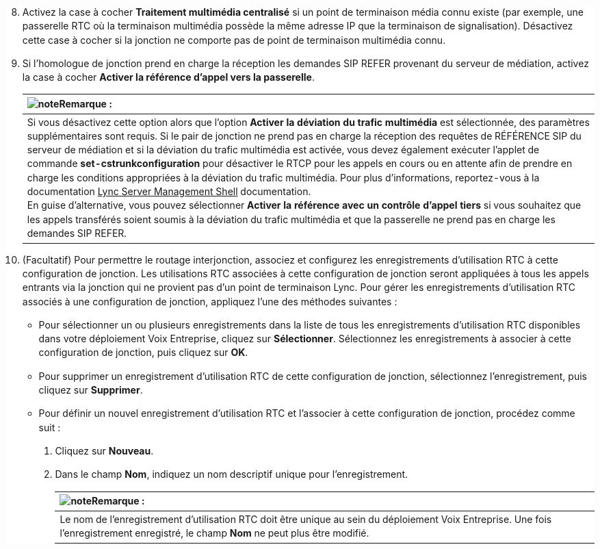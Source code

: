 
8.  Activez la case à cocher **Traitement multimédia centralisé** si un point de terminaison média connu existe (par exemple, une passerelle RTC où la terminaison multimédia possède la même adresse IP que la terminaison de signalisation). Désactivez cette case à cocher si la jonction ne comporte pas de point de terminaison multimédia connu.

9.  Si l’homologue de jonction prend en charge la réception les demandes SIP REFER provenant du serveur de médiation, activez la case à cocher **Activer la référence d’appel vers la passerelle**.
    
    <table>
    <thead>
    <tr class="header">
    <th><img src="images/Gg398920.note(OCS.15).gif" title="note" alt="note" />Remarque :</th>
    </tr>
    </thead>
    <tbody>
    <tr class="odd">
    <td>Si vous désactivez cette option alors que l’option <strong>Activer la déviation du trafic multimédia</strong> est sélectionnée, des paramètres supplémentaires sont requis. Si le pair de jonction ne prend pas en charge la réception des requêtes de RÉFÉRENCE SIP du serveur de médiation et si la déviation du trafic multimédia est activée, vous devez également exécuter l’applet de commande <strong>set-cstrunkconfiguration</strong> pour désactiver le RTCP pour les appels en cours ou en attente afin de prendre en charge les conditions appropriées à la déviation du trafic multimédia. Pour plus d’informations, reportez-vous à la documentation <a href="lync-server-2013-lync-server-management-shell.md">Lync Server Management Shell</a> documentation.<br />
    En guise d’alternative, vous pouvez sélectionner <strong>Activer la référence avec un contrôle d’appel tiers</strong> si vous souhaitez que les appels transférés soient soumis à la déviation du trafic multimédia et que la passerelle ne prend pas en charge les demandes SIP REFER.</td>
    </tr>
    </tbody>
    </table>


10. (Facultatif) Pour permettre le routage interjonction, associez et configurez les enregistrements d’utilisation RTC à cette configuration de jonction. Les utilisations RTC associées à cette configuration de jonction seront appliquées à tous les appels entrants via la jonction qui ne provient pas d’un point de terminaison Lync. Pour gérer les enregistrements d’utilisation RTC associés à une configuration de jonction, appliquez l’une des méthodes suivantes :
    
      - Pour sélectionner un ou plusieurs enregistrements dans la liste de tous les enregistrements d’utilisation RTC disponibles dans votre déploiement Voix Entreprise, cliquez sur **Sélectionner**. Sélectionnez les enregistrements à associer à cette configuration de jonction, puis cliquez sur **OK**.
    
      - Pour supprimer un enregistrement d’utilisation RTC de cette configuration de jonction, sélectionnez l’enregistrement, puis cliquez sur **Supprimer**.
    
      - Pour définir un nouvel enregistrement d’utilisation RTC et l’associer à cette configuration de jonction, procédez comme suit :
        
        1.  Cliquez sur **Nouveau**.
        
        2.  Dans le champ **Nom**, indiquez un nom descriptif unique pour l’enregistrement.
            
            <table>
            <thead>
            <tr class="header">
            <th><img src="images/Gg398920.note(OCS.15).gif" title="note" alt="note" />Remarque :</th>
            </tr>
            </thead>
            <tbody>
            <tr class="odd">
            <td>Le nom de l’enregistrement d’utilisation RTC doit être unique au sein du déploiement Voix Entreprise. Une fois l’enregistrement enregistré, le champ <strong>Nom</strong> ne peut plus être modifié.</td>
            </tr>
            </tbody>
            </table>
        
